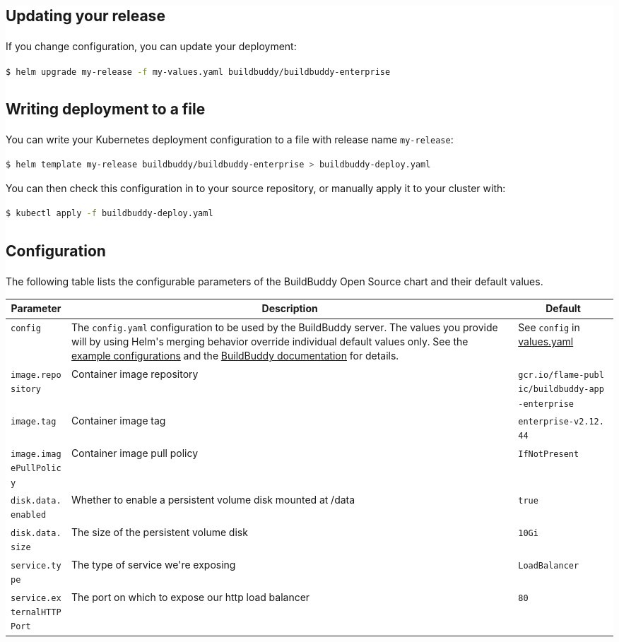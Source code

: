 ## Updating your release

If you change configuration, you can update your deployment:

```bash
$ helm upgrade my-release -f my-values.yaml buildbuddy/buildbuddy-enterprise
```

## Writing deployment to a file

You can write your Kubernetes deployment configuration to a file with release name `my-release`:

```bash
$ helm template my-release buildbuddy/buildbuddy-enterprise > buildbuddy-deploy.yaml
```

You can then check this configuration in to your source repository, or manually apply it to your cluster with:

```bash
$ kubectl apply -f buildbuddy-deploy.yaml
```

## Configuration

The following table lists the configurable parameters of the BuildBuddy Open Source chart and their default values.

| Parameter                            | Description                                                                                                                                                                                                                                                                                                                 | Default                                                                                                                              |
| ------------------------------------ | --------------------------------------------------------------------------------------------------------------------------------------------------------------------------------------------------------------------------------------------------------------------------------------------------------------------------- | ------------------------------------------------------------------------------------------------------------------------------------ |
| `config`                             | The `config.yaml` configuration to be used by the BuildBuddy server. The values you provide will by using Helm's merging behavior override individual default values only. See the [example configurations](#example-configurations) and the [BuildBuddy documentation](https://www.buildbuddy.io/docs/config) for details. | See `config` in [values.yaml](https://github.com/buildbuddy-io/buildbuddy-helm/blob/master/charts/buildbuddy-enterprise/values.yaml) |
| `image.repository`                   | Container image repository                                                                                                                                                                                                                                                                                                  | `gcr.io/flame-public/buildbuddy-app-enterprise`                                                                                      |
| `image.tag`                          | Container image tag                                                                                                                                                                                                                                                                                                         | `enterprise-v2.12.44`                                                                                                     |
| `image.imagePullPolicy`              | Container image pull policy                                                                                                                                                                                                                                                                                                 | `IfNotPresent`                                                                                                                       |
| `disk.data.enabled`                  | Whether to enable a persistent volume disk mounted at /data                                                                                                                                                                                                                                                                 | `true`                                                                                                                               |
| `disk.data.size`                     | The size of the persistent volume disk                                                                                                                                                                                                                                                                                      | `10Gi`                                                                                                                               |
| `service.type`                       | The type of service we're exposing                                                                                                                                                                                                                                                                                          | `LoadBalancer`                                                                                                                       |
| `service.externalHTTPPort`           | The port on which to expose our http load balancer                                                                                                                                                                                                                                                                          | `80`                                                                                                                                 |